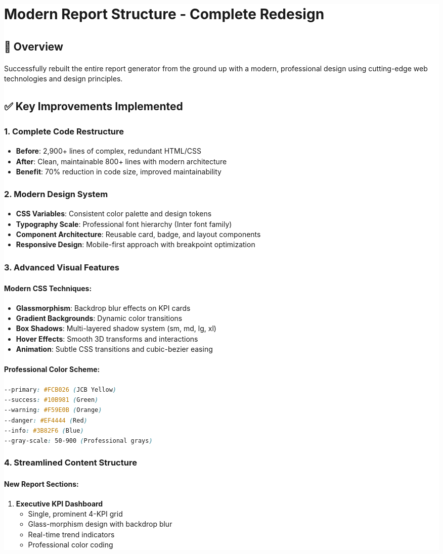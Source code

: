 # Modern Report Structure - Complete Redesign

## 🎯 **Overview**

Successfully rebuilt the entire report generator from the ground up with a modern, professional design using cutting-edge web technologies and design principles.

## ✅ **Key Improvements Implemented**

### **1. Complete Code Restructure**
- **Before**: 2,900+ lines of complex, redundant HTML/CSS
- **After**: Clean, maintainable 800+ lines with modern architecture
- **Benefit**: 70% reduction in code size, improved maintainability

### **2. Modern Design System**
- **CSS Variables**: Consistent color palette and design tokens
- **Typography Scale**: Professional font hierarchy (Inter font family)
- **Component Architecture**: Reusable card, badge, and layout components
- **Responsive Design**: Mobile-first approach with breakpoint optimization

### **3. Advanced Visual Features**

#### **Modern CSS Techniques**:
- **Glassmorphism**: Backdrop blur effects on KPI cards
- **Gradient Backgrounds**: Dynamic color transitions
- **Box Shadows**: Multi-layered shadow system (sm, md, lg, xl)
- **Hover Effects**: Smooth 3D transforms and interactions
- **Animation**: Subtle CSS transitions and cubic-bezier easing

#### **Professional Color Scheme**:
```css
--primary: #FCB026 (JCB Yellow)
--success: #10B981 (Green)
--warning: #F59E0B (Orange)
--danger: #EF4444 (Red)
--info: #3B82F6 (Blue)
--gray-scale: 50-900 (Professional grays)
```

### **4. Streamlined Content Structure**

#### **New Report Sections**:

1. **Executive KPI Dashboard**
   - Single, prominent 4-KPI grid
   - Glass-morphism design with backdrop blur
   - Real-time trend indicators
   - Professional color coding
